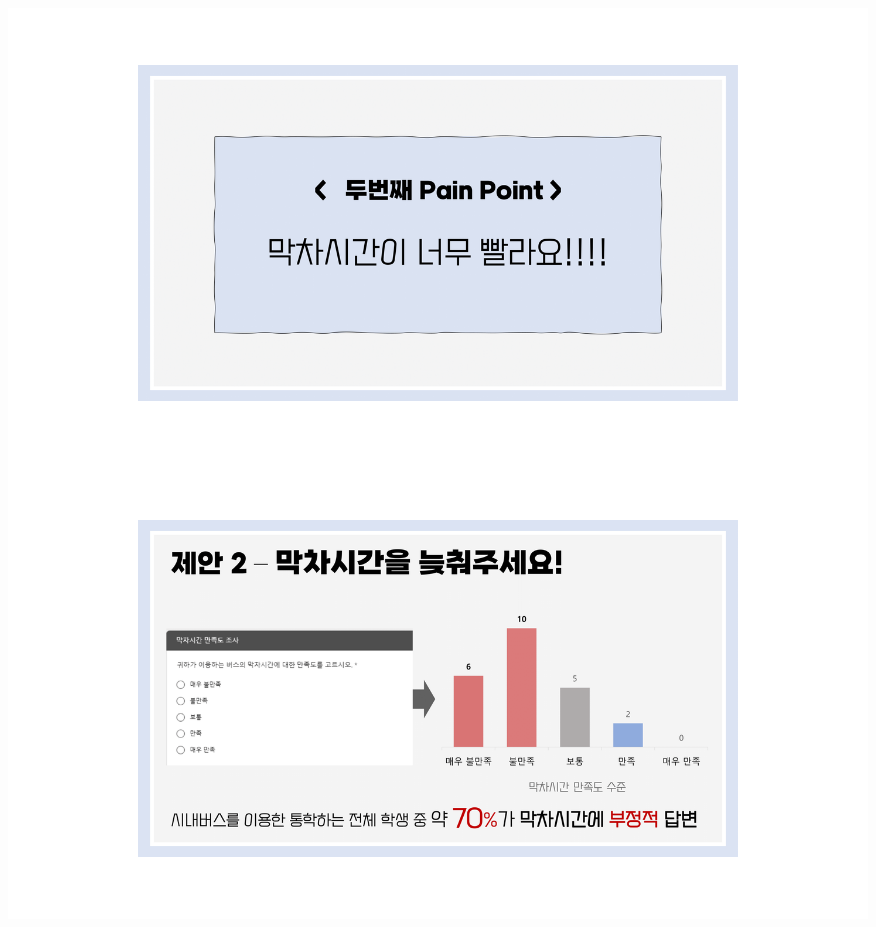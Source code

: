<center> <img src="/images/post_4/post_4-17.png" width="600" height="450"> </center>

<center> <img src="/images/post_4/post_4-18.png" width="600" height="450"> </center>

